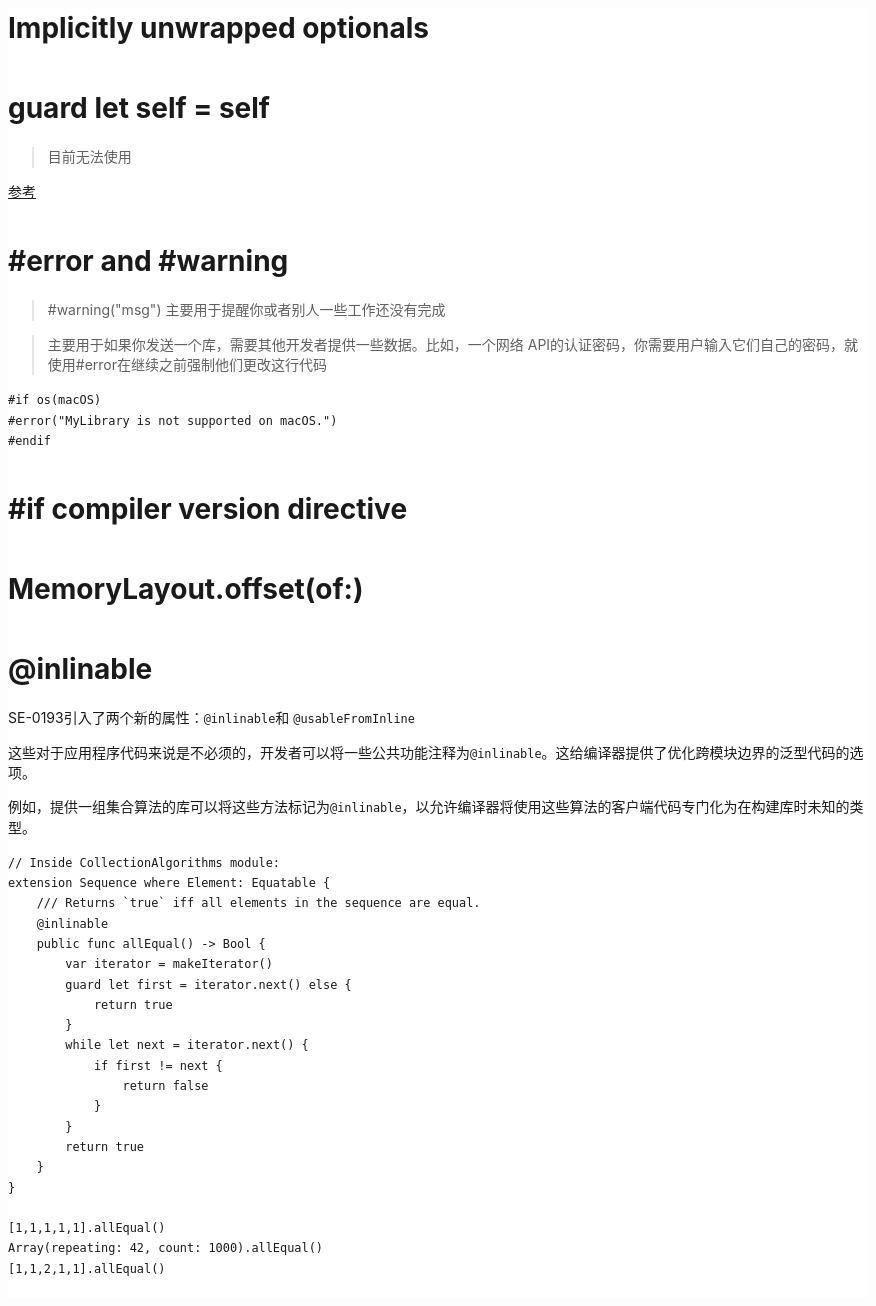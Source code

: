 ```

```

# Implicitly unwrapped optionals

# guard let self = self 
> 目前无法使用 

 [参考](https://www.floatingraft.com/2020/06/17/%E4%BB%80%E4%B9%88%E6%97%B6%E5%80%99%E4%BD%BF%E7%94%A8-unowned-weak/)

# #error and #warning

>  #warning("msg") 主要用于提醒你或者别人一些工作还没有完成

> 主要用于如果你发送一个库，需要其他开发者提供一些数据。比如，一个网络 API的认证密码，你需要用户输入它们自己的密码，就使用#error在继续之前强制他们更改这行代码

```
#if os(macOS)
#error("MyLibrary is not supported on macOS.")
#endif
```

# #if compiler version directive

# MemoryLayout.offset(of:)

# @inlinable

SE-0193引入了两个新的属性：`@inlinable`和 `@usableFromInline`

这些对于应用程序代码来说是不必须的，开发者可以将一些公共功能注释为`@inlinable`。这给编译器提供了优化跨模块边界的泛型代码的选项。

例如，提供一组集合算法的库可以将这些方法标记为`@inlinable`，以允许编译器将使用这些算法的客户端代码专门化为在构建库时未知的类型。

```
// Inside CollectionAlgorithms module:
extension Sequence where Element: Equatable {
    /// Returns `true` iff all elements in the sequence are equal.
    @inlinable
    public func allEqual() -> Bool {
        var iterator = makeIterator()
        guard let first = iterator.next() else {
            return true
        }
        while let next = iterator.next() {
            if first != next {
                return false
            }
        }
        return true
    }
}

[1,1,1,1,1].allEqual()
Array(repeating: 42, count: 1000).allEqual()
[1,1,2,1,1].allEqual()


```
